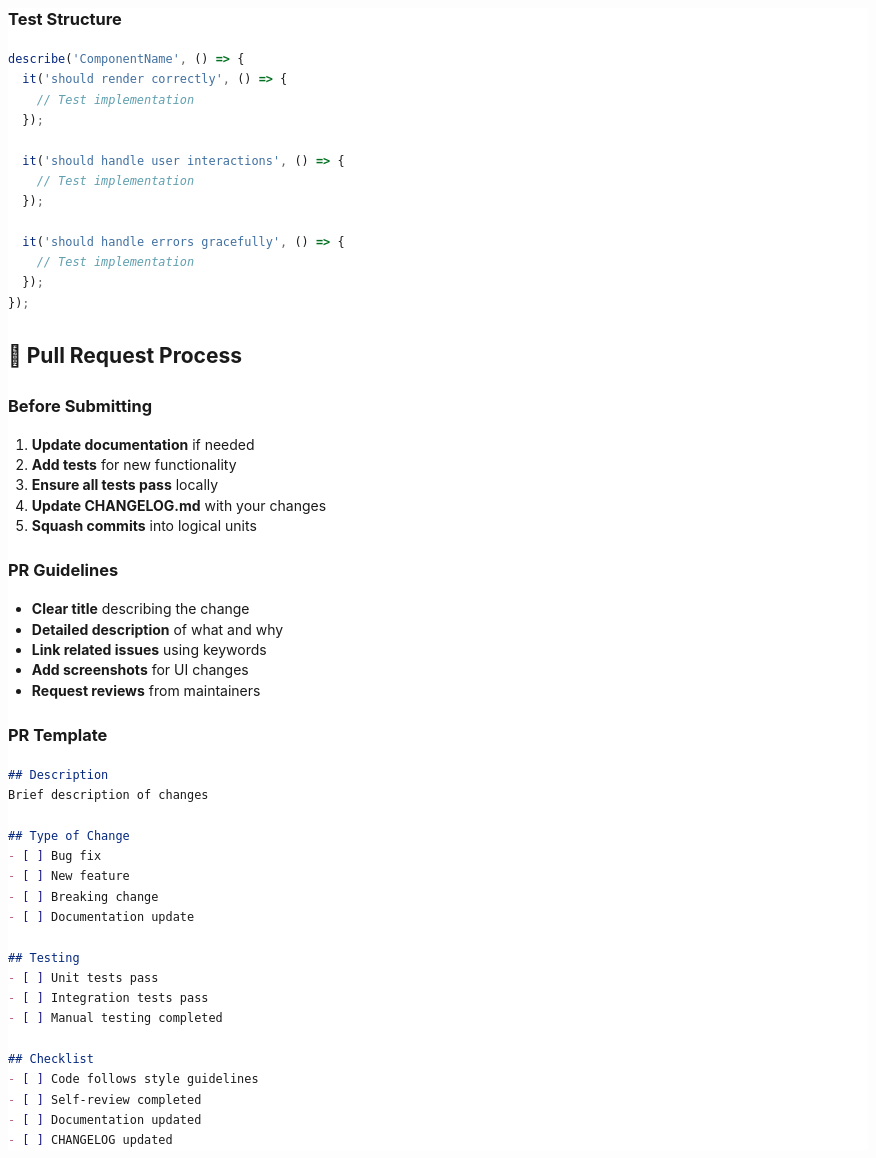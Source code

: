 ### Test Structure

```typescript
describe('ComponentName', () => {
  it('should render correctly', () => {
    // Test implementation
  });

  it('should handle user interactions', () => {
    // Test implementation
  });

  it('should handle errors gracefully', () => {
    // Test implementation
  });
});
```

## 🔄 Pull Request Process

### Before Submitting

1. **Update documentation** if needed
2. **Add tests** for new functionality
3. **Ensure all tests pass** locally
4. **Update CHANGELOG.md** with your changes
5. **Squash commits** into logical units

### PR Guidelines

- **Clear title** describing the change
- **Detailed description** of what and why
- **Link related issues** using keywords
- **Add screenshots** for UI changes
- **Request reviews** from maintainers

### PR Template

```markdown
## Description
Brief description of changes

## Type of Change
- [ ] Bug fix
- [ ] New feature
- [ ] Breaking change
- [ ] Documentation update

## Testing
- [ ] Unit tests pass
- [ ] Integration tests pass
- [ ] Manual testing completed

## Checklist
- [ ] Code follows style guidelines
- [ ] Self-review completed
- [ ] Documentation updated
- [ ] CHANGELOG updated
```
